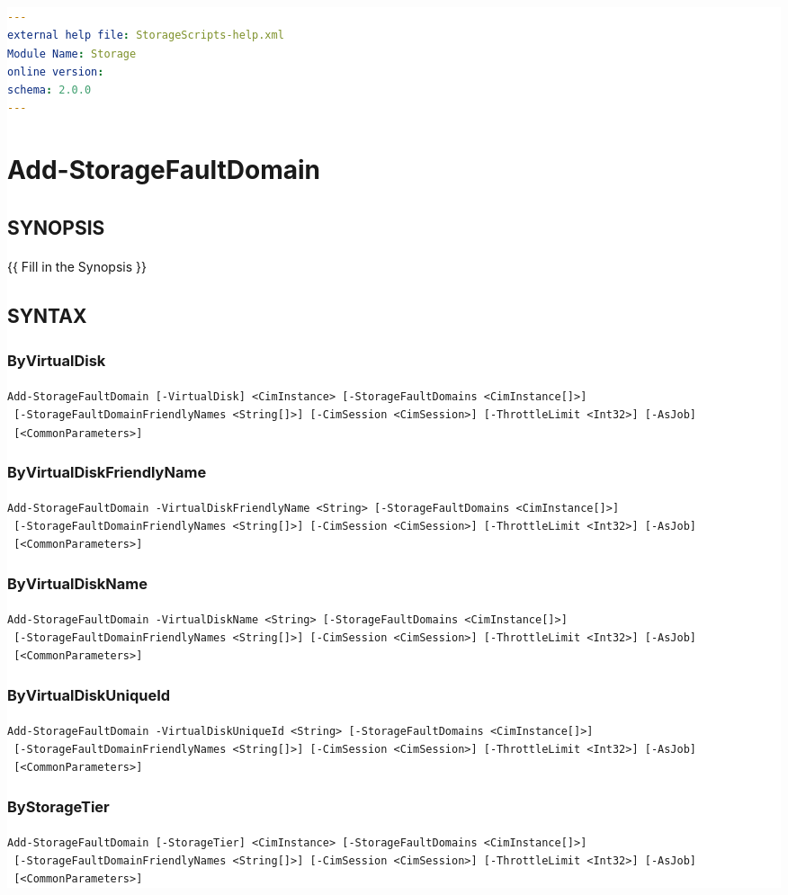 ```yaml
---
external help file: StorageScripts-help.xml
Module Name: Storage
online version:
schema: 2.0.0
---
```


# Add-StorageFaultDomain

## SYNOPSIS
{{ Fill in the Synopsis }}

## SYNTAX

### ByVirtualDisk
```
Add-StorageFaultDomain [-VirtualDisk] <CimInstance> [-StorageFaultDomains <CimInstance[]>]
 [-StorageFaultDomainFriendlyNames <String[]>] [-CimSession <CimSession>] [-ThrottleLimit <Int32>] [-AsJob]
 [<CommonParameters>]
```

### ByVirtualDiskFriendlyName
```
Add-StorageFaultDomain -VirtualDiskFriendlyName <String> [-StorageFaultDomains <CimInstance[]>]
 [-StorageFaultDomainFriendlyNames <String[]>] [-CimSession <CimSession>] [-ThrottleLimit <Int32>] [-AsJob]
 [<CommonParameters>]
```

### ByVirtualDiskName
```
Add-StorageFaultDomain -VirtualDiskName <String> [-StorageFaultDomains <CimInstance[]>]
 [-StorageFaultDomainFriendlyNames <String[]>] [-CimSession <CimSession>] [-ThrottleLimit <Int32>] [-AsJob]
 [<CommonParameters>]
```

### ByVirtualDiskUniqueId
```
Add-StorageFaultDomain -VirtualDiskUniqueId <String> [-StorageFaultDomains <CimInstance[]>]
 [-StorageFaultDomainFriendlyNames <String[]>] [-CimSession <CimSession>] [-ThrottleLimit <Int32>] [-AsJob]
 [<CommonParameters>]
```

### ByStorageTier
```
Add-StorageFaultDomain [-StorageTier] <CimInstance> [-StorageFaultDomains <CimInstance[]>]
 [-StorageFaultDomainFriendlyNames <String[]>] [-CimSession <CimSession>] [-ThrottleLimit <Int32>] [-AsJob]
 [<CommonParameters>]
```
